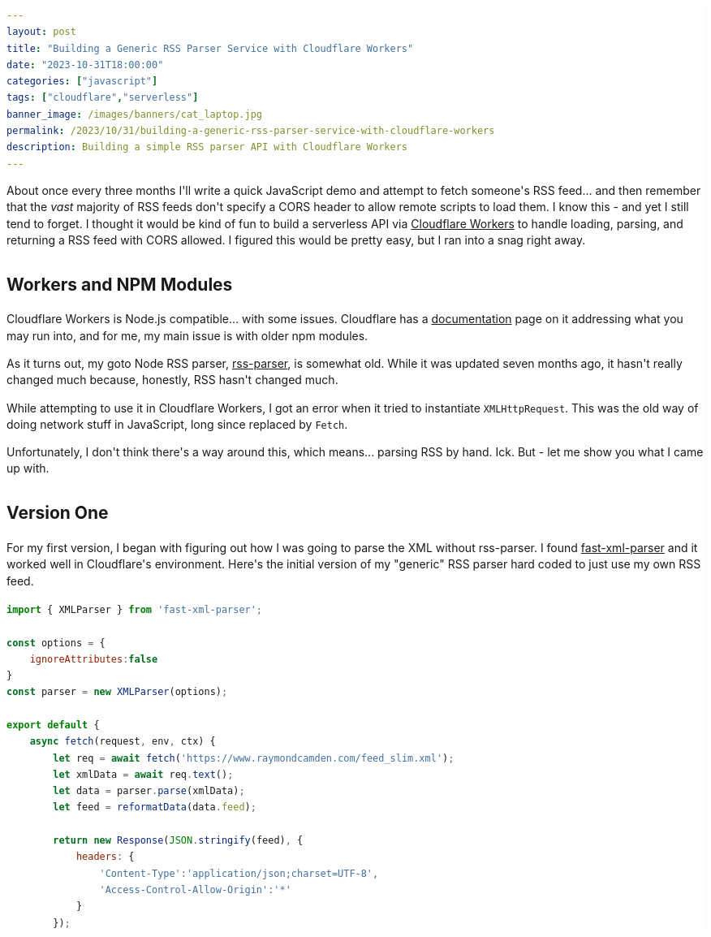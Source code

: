 ```yaml
---
layout: post
title: "Building a Generic RSS Parser Service with Cloudflare Workers"
date: "2023-10-31T18:00:00"
categories: ["javascript"]
tags: ["cloudflare","serverless"]
banner_image: /images/banners/cat_laptop.jpg
permalink: /2023/10/31/building-a-generic-rss-parser-service-with-cloudflare-workers
description: Building a simple RSS parser API with Cloudflare Workers
---
```


About once every three months I'll write a quick JavaScript demo and attempt to fetch someone's RSS feed... and then remember that the *vast* majority of RSS feeds don't specify a CORS header to allow remote scripts to load them. I know this - and yet I still tend to forget. I thought it would be kind of fun to build a serverless API via [Cloudflare Workers](https://workers.cloudflare.com/) to handle loading, parsing, and returning a RSS feed with CORS allowed. I figured this would be pretty easy, but I ran into a snag right away.

## Workers and NPM Modules

Cloudflare Workers is Node.js compatible... with some issues. Cloudflare has a [documentation](https://developers.cloudflare.com/workers/runtime-apis/nodejs/) page on it addressing what you may run into, and for me, my main issue is with older npm modules. 

As it turns out, my goto Node RSS parser, [rss-parser](https://www.npmjs.com/package/rss-parser), is somewhat old. While it was updated seven months ago, it hasn't really changed much because, honestly, RSS hasn't changed much.

While attempting to use it in Cloudflare Workers, I got an error when it tried to instantiate `XMLHttpRequest`. This was the old way of doing network stuff in JavaScript, long since replaced by `Fetch`. 

Unfortunately, I don't think there's a way around this, which means... parsing RSS by hand. Ick. But - let me show you what I came up with.

## Version One

For my first version, I began with figuring out how I was going to parse the XML without rss-parser. I found [fast-xml-parser](https://www.npmjs.com/package/fast-xml-parser) and it worked well in Cloudflare's environment. Here's the initial version of my "generic" RSS parser hard coded to just use my own RSS feed.

```js
import { XMLParser } from 'fast-xml-parser';

const options = {
    ignoreAttributes:false
}
const parser = new XMLParser(options);

export default {
    async fetch(request, env, ctx) {
        let req = await fetch('https://www.raymondcamden.com/feed_slim.xml');
        let xmlData = await req.text();
        let data = parser.parse(xmlData);
        let feed = reformatData(data.feed);
    
        return new Response(JSON.stringify(feed), {
            headers: {
                'Content-Type':'application/json;charset=UTF-8',
                'Access-Control-Allow-Origin':'*'
            }
        });
```